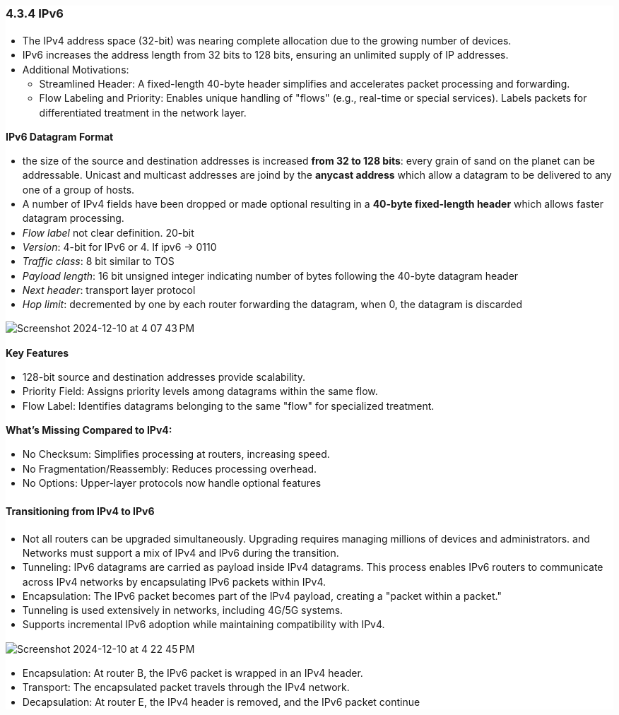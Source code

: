  ### 4.3.4 IPv6
- The IPv4 address space (32-bit) was nearing complete allocation due to the growing number of devices.
- IPv6 increases the address length from 32 bits to 128 bits, ensuring an unlimited supply of IP addresses.
- Additional Motivations:
    - Streamlined Header: A fixed-length 40-byte header simplifies and accelerates packet processing and forwarding.
    - Flow Labeling and Priority: Enables unique handling of "flows" (e.g., real-time or special services). Labels packets for differentiated treatment in the network layer.
      
**IPv6 Datagram Format**
 - the size of the source and destination addresses is increased **from 32 to 128 bits**: every grain of sand on the planet can be addressable.
Unicast and multicast addresses are joind by the **anycast address** which allow a datagram to be delivered to any one of a group of hosts.
 - A number of IPv4 fields have been dropped or made optional resulting in a **40-byte fixed-length header** which allows faster datagram processing.
 - *Flow label* not clear definition. 20-bit
 - *Version*: 4-bit for IPv6 or 4. If ipv6 -> 0110
 - *Traffic class*: 8 bit similar to TOS
 - *Payload length*: 16 bit unsigned integer indicating number of bytes following the 40-byte datagram header
 - *Next header*: transport layer protocol
 - *Hop limit*: decremented by one by each router forwarding the datagram, when 0, the datagram is discarded

<img width="425" alt="Screenshot 2024-12-10 at 4 07 43 PM" src="https://github.com/user-attachments/assets/b0781f37-6dbd-4e82-9c8b-bc8b5389b129">

**Key Features**
- 128-bit source and destination addresses provide scalability.
- Priority Field: Assigns priority levels among datagrams within the same flow.
- Flow Label: Identifies datagrams belonging to the same "flow" for specialized treatment.

**What’s Missing Compared to IPv4:**
- No Checksum: Simplifies processing at routers, increasing speed.
- No Fragmentation/Reassembly: Reduces processing overhead.
- No Options: Upper-layer protocols now handle optional features

#### Transitioning from IPv4 to IPv6
- Not all routers can be upgraded simultaneously. Upgrading requires managing millions of devices and administrators. and Networks must support a mix of IPv4 and IPv6 during the transition.
- Tunneling: IPv6 datagrams are carried as payload inside IPv4 datagrams. This process enables IPv6 routers to communicate across IPv4 networks by encapsulating IPv6 packets within IPv4.
- Encapsulation: The IPv6 packet becomes part of the IPv4 payload, creating a "packet within a packet."
- Tunneling is used extensively in networks, including 4G/5G systems.
- Supports incremental IPv6 adoption while maintaining compatibility with IPv4.
  
<img width="524" alt="Screenshot 2024-12-10 at 4 22 45 PM" src="https://github.com/user-attachments/assets/daa74555-6224-4040-a7cd-11edf7b978ae">

- Encapsulation: At router B, the IPv6 packet is wrapped in an IPv4 header.
- Transport: The encapsulated packet travels through the IPv4 network.
- Decapsulation: At router E, the IPv4 header is removed, and the IPv6 packet continue


